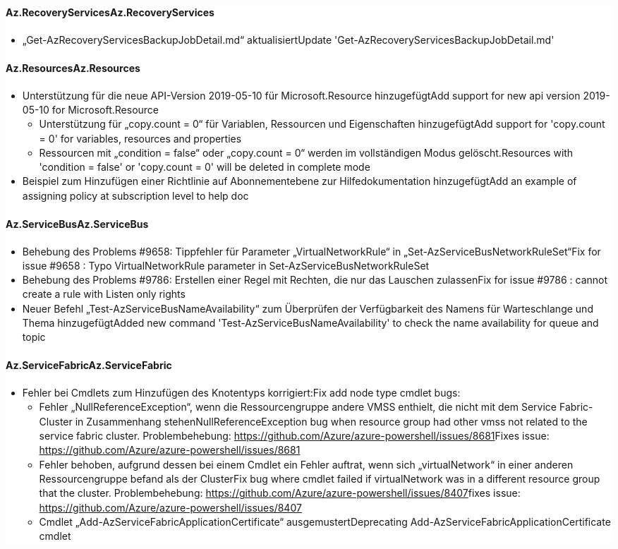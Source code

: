 #### <a name="azrecoveryservices"></a><span data-ttu-id="a2b2f-350">Az.RecoveryServices</span><span class="sxs-lookup"><span data-stu-id="a2b2f-350">Az.RecoveryServices</span></span>
* <span data-ttu-id="a2b2f-351">„Get-AzRecoveryServicesBackupJobDetail.md“ aktualisiert</span><span class="sxs-lookup"><span data-stu-id="a2b2f-351">Update 'Get-AzRecoveryServicesBackupJobDetail.md'</span></span>

#### <a name="azresources"></a><span data-ttu-id="a2b2f-352">Az.Resources</span><span class="sxs-lookup"><span data-stu-id="a2b2f-352">Az.Resources</span></span>
* <span data-ttu-id="a2b2f-353">Unterstützung für die neue API-Version 2019-05-10 für Microsoft.Resource hinzugefügt</span><span class="sxs-lookup"><span data-stu-id="a2b2f-353">Add support for new api version 2019-05-10 for Microsoft.Resource</span></span>
    - <span data-ttu-id="a2b2f-354">Unterstützung für „copy.count = 0“ für Variablen, Ressourcen und Eigenschaften hinzugefügt</span><span class="sxs-lookup"><span data-stu-id="a2b2f-354">Add support for 'copy.count = 0' for variables, resources and properties</span></span>
    - <span data-ttu-id="a2b2f-355">Ressourcen mit „condition = false“ oder „copy.count = 0“ werden im vollständigen Modus gelöscht.</span><span class="sxs-lookup"><span data-stu-id="a2b2f-355">Resources with 'condition = false' or 'copy.count = 0' will be deleted in complete mode</span></span>
* <span data-ttu-id="a2b2f-356">Beispiel zum Hinzufügen einer Richtlinie auf Abonnementebene zur Hilfedokumentation hinzugefügt</span><span class="sxs-lookup"><span data-stu-id="a2b2f-356">Add an example of assigning policy at subscription level to help doc</span></span>

#### <a name="azservicebus"></a><span data-ttu-id="a2b2f-357">Az.ServiceBus</span><span class="sxs-lookup"><span data-stu-id="a2b2f-357">Az.ServiceBus</span></span>
* <span data-ttu-id="a2b2f-358">Behebung des Problems #9658: Tippfehler für Parameter „VirtualNetworkRule“ in „Set-AzServiceBusNetworkRuleSet“</span><span class="sxs-lookup"><span data-stu-id="a2b2f-358">Fix for issue #9658 : Typo VirtualNetworkRule parameter in Set-AzServiceBusNetworkRuleSet</span></span>
* <span data-ttu-id="a2b2f-359">Behebung des Problems #9786: Erstellen einer Regel mit Rechten, die nur das Lauschen zulassen</span><span class="sxs-lookup"><span data-stu-id="a2b2f-359">Fix for issue #9786 : cannot create a rule with Listen only rights</span></span>
* <span data-ttu-id="a2b2f-360">Neuer Befehl „Test-AzServiceBusNameAvailability“ zum Überprüfen der Verfügbarkeit des Namens für Warteschlange und Thema hinzugefügt</span><span class="sxs-lookup"><span data-stu-id="a2b2f-360">Added new command 'Test-AzServiceBusNameAvailability' to check the name availability for queue and topic</span></span>

#### <a name="azservicefabric"></a><span data-ttu-id="a2b2f-361">Az.ServiceFabric</span><span class="sxs-lookup"><span data-stu-id="a2b2f-361">Az.ServiceFabric</span></span>
* <span data-ttu-id="a2b2f-362">Fehler bei Cmdlets zum Hinzufügen des Knotentyps korrigiert:</span><span class="sxs-lookup"><span data-stu-id="a2b2f-362">Fix add node type cmdlet bugs:</span></span>
    - <span data-ttu-id="a2b2f-363">Fehler „NullReferenceException“, wenn die Ressourcengruppe andere VMSS enthielt, die nicht mit dem Service Fabric-Cluster in Zusammenhang stehen</span><span class="sxs-lookup"><span data-stu-id="a2b2f-363">NullReferenceException bug when resource group had other vmss not related to the service fabric cluster.</span></span> <span data-ttu-id="a2b2f-364">Problembehebung: https://github.com/Azure/azure-powershell/issues/8681</span><span class="sxs-lookup"><span data-stu-id="a2b2f-364">Fixes issue: https://github.com/Azure/azure-powershell/issues/8681</span></span>
    - <span data-ttu-id="a2b2f-365">Fehler behoben, aufgrund dessen bei einem Cmdlet ein Fehler auftrat, wenn sich „virtualNetwork“ in einer anderen Ressourcengruppe befand als der Cluster</span><span class="sxs-lookup"><span data-stu-id="a2b2f-365">Fix bug where cmdlet failed if virtualNetwork was in a different resource group that the cluster.</span></span> <span data-ttu-id="a2b2f-366">Problembehebung: https://github.com/Azure/azure-powershell/issues/8407</span><span class="sxs-lookup"><span data-stu-id="a2b2f-366">fixes issue: https://github.com/Azure/azure-powershell/issues/8407</span></span>
    - <span data-ttu-id="a2b2f-367">Cmdlet „Add-AzServiceFabricApplicationCertificate“ ausgemustert</span><span class="sxs-lookup"><span data-stu-id="a2b2f-367">Deprecating Add-AzServiceFabricApplicationCertificate cmdlet</span></span>
